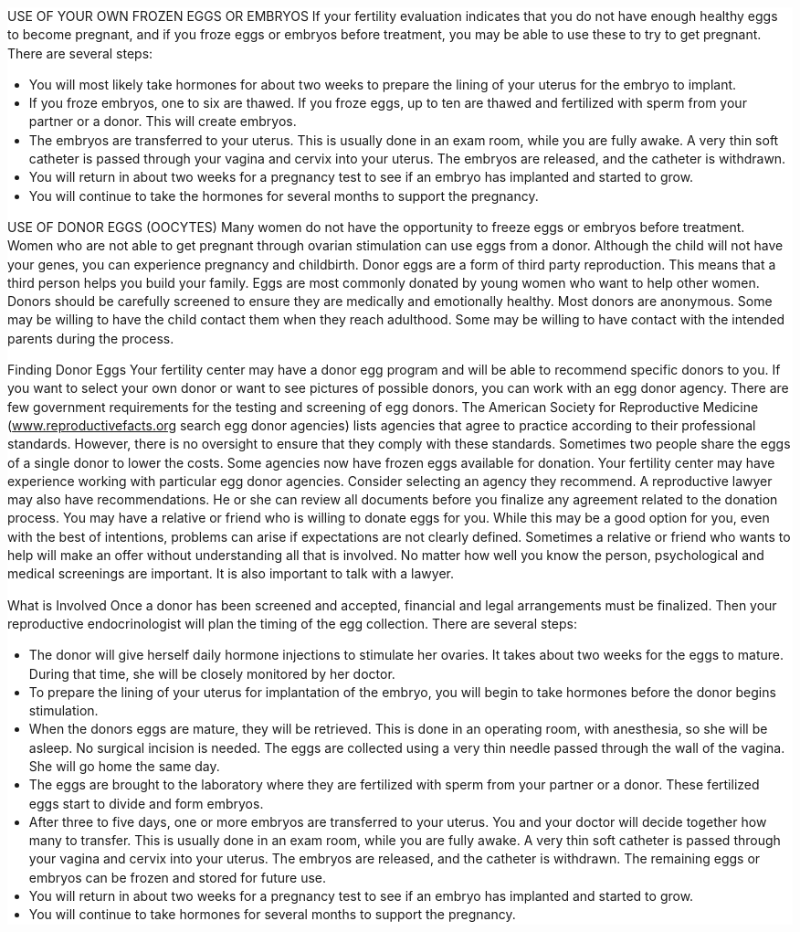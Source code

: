 USE OF YOUR OWN FROZEN EGGS OR EMBRYOS
If your fertility evaluation indicates that you do not have enough healthy eggs to become pregnant, and if you froze eggs or embryos before treatment, you may be able to use these to try to get pregnant. There are several steps: 
* You will most likely take hormones for about two weeks to prepare the lining of your uterus for the embryo to implant.
* If you froze embryos, one to six are thawed. If you froze eggs, up to ten are thawed and fertilized with sperm from your partner or a donor. This will create embryos.
* The embryos are transferred to your uterus. This is usually done in an exam room, while you are fully awake. A very thin soft catheter is passed through your vagina and cervix into your uterus. The embryos are released, and the catheter is withdrawn.
* You will return in about two weeks for a pregnancy test to see if an embryo has implanted and started to grow.
* You will continue to take the hormones for several months to support the pregnancy.

USE OF DONOR EGGS (OOCYTES)
Many women do not have the opportunity to freeze eggs or embryos before treatment. Women who are not able to get pregnant through ovarian stimulation can use eggs from a donor. Although the child will not have your genes, you can experience pregnancy and childbirth. Donor eggs are a form of third party reproduction. This means that a third person helps you build your family.
Eggs are most commonly donated by young women who want to help other women. Donors should be carefully screened to ensure they are medically and emotionally healthy. Most donors are anonymous. Some may be willing to have the child contact them when they reach adulthood. Some may be willing to have contact with the intended parents during the process.

Finding Donor Eggs
Your fertility center may have a donor egg program and will be able to recommend specific donors to you. If you want to select your own donor or want to see pictures of possible donors, you can work with an egg donor agency. There are few government requirements for the testing and screening of egg donors. The American Society for Reproductive Medicine (www.reproductivefacts.org  search egg donor agencies) lists agencies that agree to practice according to their professional standards. However, there is no oversight to ensure that they comply with these standards.
Sometimes two people share the eggs of a single donor to lower the costs. Some agencies now have frozen eggs available for donation. 
Your fertility center may have experience working with particular egg donor agencies. Consider selecting an agency they recommend. A reproductive lawyer may also have recommendations. He or she can review all documents before you finalize any agreement related to the donation process.
You may have a relative or friend who is willing to donate eggs for you. While this may be a good option for you, even with the best of intentions, problems can arise if expectations are not clearly defined. Sometimes a relative or friend who wants to help will make an offer without understanding all that is involved. No matter how well you know the person, psychological and medical screenings are important. It is also important to talk with a lawyer.

What is Involved
Once a donor has been screened and accepted, financial and legal arrangements must be finalized. Then your reproductive endocrinologist will plan the timing of the egg collection. There are several steps:
* The donor will give herself daily hormone injections to stimulate her ovaries. It takes about two weeks for the eggs to mature. During that time, she will be closely monitored by her doctor.
* To prepare the lining of your uterus for implantation of the embryo, you will begin to take hormones before the donor begins stimulation.
* When the donors eggs are mature, they will be retrieved. This is done in an operating room, with anesthesia, so she will be asleep. No surgical incision is needed. The eggs are collected using a very thin needle passed through the wall of the vagina. She will go home the same day.
* The eggs are brought to the laboratory where they are fertilized with sperm from your partner or a donor. These fertilized eggs start to divide and form embryos.
* After three to five days, one or more embryos are transferred to your uterus. You and your doctor will decide together how many to transfer. This is usually done in an exam room, while you are fully awake. A very thin soft catheter is passed through your vagina and cervix into your uterus. The embryos are released, and the catheter is withdrawn. The remaining eggs or embryos can be frozen and stored for future use.
* You will return in about two weeks for a pregnancy test to see if an embryo has implanted and started to grow.
* You will continue to take hormones for several months to support the pregnancy.

